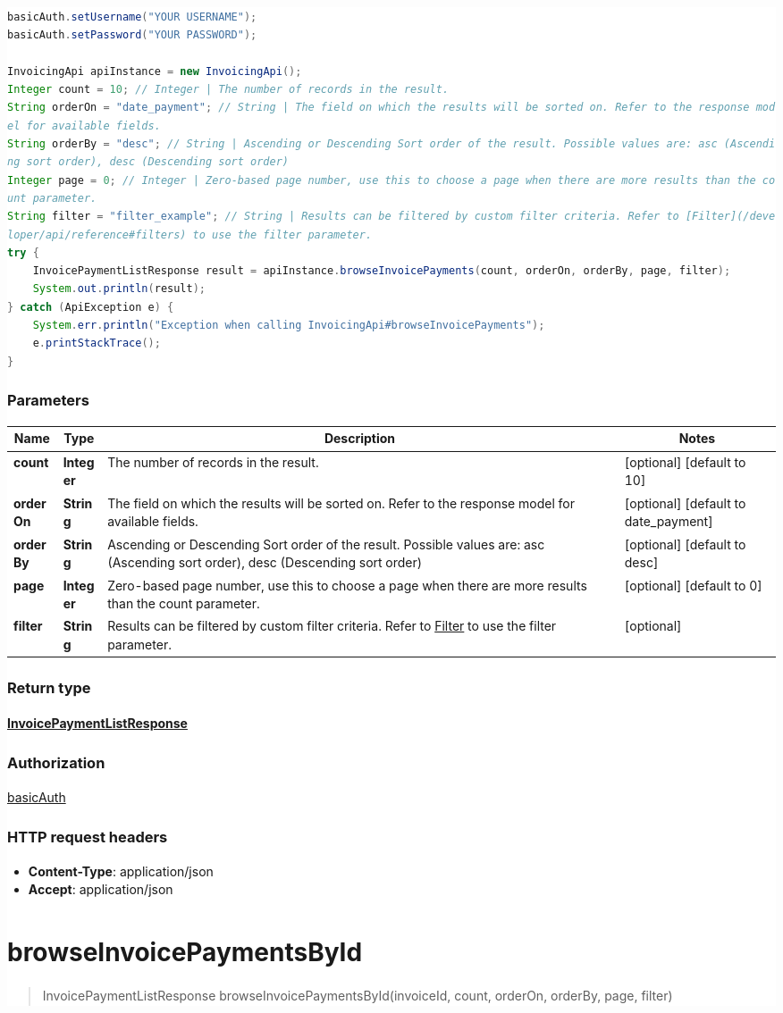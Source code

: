 ```java
basicAuth.setUsername("YOUR USERNAME");
basicAuth.setPassword("YOUR PASSWORD");

InvoicingApi apiInstance = new InvoicingApi();
Integer count = 10; // Integer | The number of records in the result.
String orderOn = "date_payment"; // String | The field on which the results will be sorted on. Refer to the response model for available fields.
String orderBy = "desc"; // String | Ascending or Descending Sort order of the result. Possible values are: asc (Ascending sort order), desc (Descending sort order)
Integer page = 0; // Integer | Zero-based page number, use this to choose a page when there are more results than the count parameter.
String filter = "filter_example"; // String | Results can be filtered by custom filter criteria. Refer to [Filter](/developer/api/reference#filters) to use the filter parameter.
try {
    InvoicePaymentListResponse result = apiInstance.browseInvoicePayments(count, orderOn, orderBy, page, filter);
    System.out.println(result);
} catch (ApiException e) {
    System.err.println("Exception when calling InvoicingApi#browseInvoicePayments");
    e.printStackTrace();
}
```

### Parameters

Name | Type | Description  | Notes
------------- | ------------- | ------------- | -------------
 **count** | **Integer**| The number of records in the result. | [optional] [default to 10]
 **orderOn** | **String**| The field on which the results will be sorted on. Refer to the response model for available fields. | [optional] [default to date_payment]
 **orderBy** | **String**| Ascending or Descending Sort order of the result. Possible values are: asc (Ascending sort order), desc (Descending sort order) | [optional] [default to desc]
 **page** | **Integer**| Zero-based page number, use this to choose a page when there are more results than the count parameter. | [optional] [default to 0]
 **filter** | **String**| Results can be filtered by custom filter criteria. Refer to [Filter](/developer/api/reference#filters) to use the filter parameter. | [optional]

### Return type

[**InvoicePaymentListResponse**](InvoicePaymentListResponse.md)

### Authorization

[basicAuth](../README.md#basicAuth)

### HTTP request headers

 - **Content-Type**: application/json
 - **Accept**: application/json

<a name="browseInvoicePaymentsById"></a>
# **browseInvoicePaymentsById**
> InvoicePaymentListResponse browseInvoicePaymentsById(invoiceId, count, orderOn, orderBy, page, filter)
